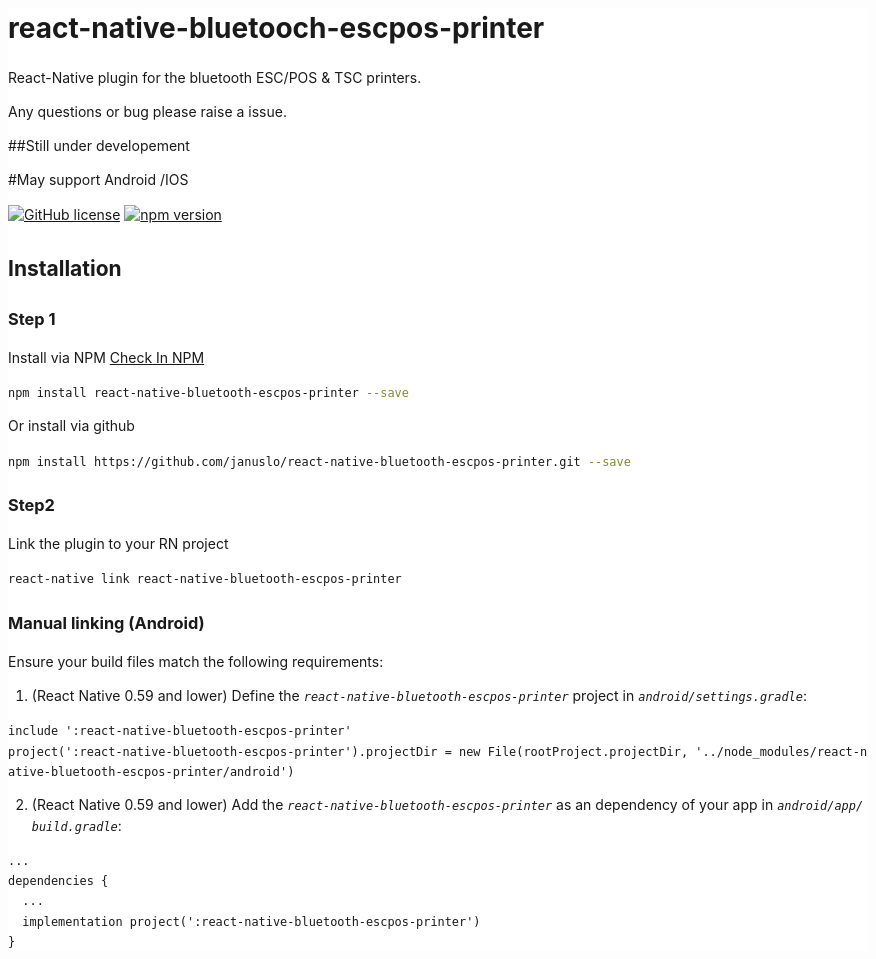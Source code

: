 # react-native-bluetooch-escpos-printer

React-Native plugin for the bluetooth ESC/POS & TSC printers.

Any questions or bug please raise a issue.

##Still under developement

#May support Android /IOS

[![GitHub license](https://img.shields.io/badge/license-MIT-blue.svg)](https://raw.githubusercontent.com/januslo/react-native-bluetooth-escpos-printer/master/LICENSE) [![npm version](https://badge.fury.io/js/react-native-bluetooth-escpos-printer.svg)](https://www.npmjs.com/package/react-native-bluetooth-escpos-printer)

## Installation
### Step 1 ###
Install via NPM [Check In NPM](https://www.npmjs.com/package/react-native-bluetooth-escpos-printer)
```bash
npm install react-native-bluetooth-escpos-printer --save
```

Or install via github
```bash
npm install https://github.com/januslo/react-native-bluetooth-escpos-printer.git --save
```

### Step2 ###
Link the plugin to your RN project
```bash
react-native link react-native-bluetooth-escpos-printer
```

### Manual linking (Android) ###
Ensure your build files match the following requirements:

1. (React Native 0.59 and lower) Define the *`react-native-bluetooth-escpos-printer`* project in *`android/settings.gradle`*:

```
include ':react-native-bluetooth-escpos-printer'
project(':react-native-bluetooth-escpos-printer').projectDir = new File(rootProject.projectDir, '../node_modules/react-native-bluetooth-escpos-printer/android')
```
2. (React Native 0.59 and lower) Add the *`react-native-bluetooth-escpos-printer`* as an dependency of your app in *`android/app/build.gradle`*:
```
...
dependencies {
  ...
  implementation project(':react-native-bluetooth-escpos-printer')
}
```

